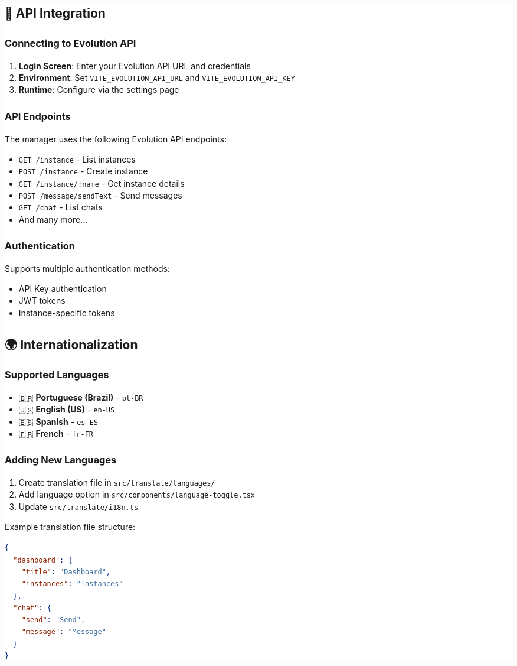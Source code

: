 ## 🔌 API Integration

### Connecting to Evolution API

1. **Login Screen**: Enter your Evolution API URL and credentials
2. **Environment**: Set `VITE_EVOLUTION_API_URL` and `VITE_EVOLUTION_API_KEY`
3. **Runtime**: Configure via the settings page

### API Endpoints

The manager uses the following Evolution API endpoints:

- `GET /instance` - List instances
- `POST /instance` - Create instance
- `GET /instance/:name` - Get instance details
- `POST /message/sendText` - Send messages
- `GET /chat` - List chats
- And many more...

### Authentication

Supports multiple authentication methods:
- API Key authentication
- JWT tokens
- Instance-specific tokens

## 🌍 Internationalization

### Supported Languages

- 🇧🇷 **Portuguese (Brazil)** - `pt-BR`
- 🇺🇸 **English (US)** - `en-US`
- 🇪🇸 **Spanish** - `es-ES`
- 🇫🇷 **French** - `fr-FR`

### Adding New Languages

1. Create translation file in `src/translate/languages/`
2. Add language option in `src/components/language-toggle.tsx`
3. Update `src/translate/i18n.ts`

Example translation file structure:

```json
{
  "dashboard": {
    "title": "Dashboard",
    "instances": "Instances"
  },
  "chat": {
    "send": "Send",
    "message": "Message"
  }
}
```
